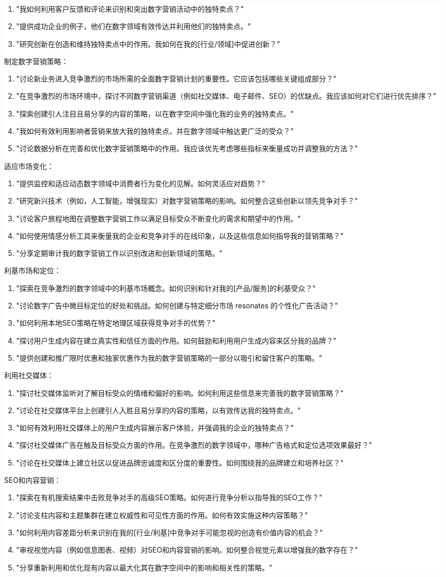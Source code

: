 1.  "我如何利用客户反馈和评论来识别和突出数字营销活动中的独特卖点？"

1.  "提供成功企业的例子，他们在数字领域有效传达并利用他们的独特卖点。"

1.  "研究创新在创造和维持独特卖点中的作用。我如何在我的[行业/领域]中促进创新？"

制定数字营销策略：

1.  "讨论新业务进入竞争激烈的市场所需的全面数字营销计划的重要性。它应该包括哪些关键组成部分？"

1.  "在竞争激烈的市场环境中，探讨不同数字营销渠道（例如社交媒体、电子邮件、SEO）的优缺点。我应该如何对它们进行优先排序？"

1.  "探索创建引人注目且易分享的内容的策略，以在数字空间中强化我的业务的独特卖点。"

1.  "我如何有效利用影响者营销来放大我的独特卖点，并在数字领域中触达更广泛的受众？"

1.  "讨论数据分析在完善和优化数字营销策略中的作用。我应该优先考虑哪些指标来衡量成功并调整我的方法？"

适应市场变化：

1.  "提供监控和适应动态数字领域中消费者行为变化的见解。如何灵活应对趋势？"

1.  "研究新兴技术（例如，人工智能，增强现实）对数字营销策略的影响。如何整合这些创新以领先竞争对手？"

1.  "讨论客户旅程地图在调整数字营销工作以满足目标受众不断变化的需求和期望中的作用。"

1.  "如何使用情感分析工具来衡量我的企业和竞争对手的在线印象，以及这些信息如何指导我的营销策略？"

1.  "分享定期审计我的数字营销工作以识别改进和创新领域的策略。"

利基市场和定位：

1.  "探索在竞争激烈的数字领域中的利基市场概念。如何识别和针对我的[产品/服务]的利基受众？"

1.  "讨论数字广告中微目标定位的好处和挑战。如何创建与特定细分市场 resonates 的个性化广告活动？"

1.  "如何利用本地SEO策略在特定地理区域获得竞争对手的优势？"

1.  "探讨用户生成内容在建立真实性和信任方面的作用。如何鼓励和利用用户生成内容来区分我的品牌？"

1.  "提供创建和推广限时优惠和独家优惠作为我的数字营销策略的一部分以吸引和留住客户的策略。"

利用社交媒体：

1.  "探讨社交媒体监听对了解目标受众的情绪和偏好的影响。如何利用这些信息来完善我的数字营销策略？"

1.  "讨论在社交媒体平台上创建引人入胜且易分享的内容的策略，以有效传达我的独特卖点。"

1.  "如何有效利用社交媒体上的用户生成内容展示客户体验，并强调我的企业的独特卖点？"

1.  "探讨社交媒体广告在触及目标受众方面的作用。在竞争激烈的数字领域中，哪种广告格式和定位选项效果最好？"

1.  "讨论在社交媒体上建立社区以促进品牌忠诚度和区分度的重要性。如何围绕我的品牌建立和培养社区？"

SEO和内容营销：

1.  "探索在有机搜索结果中击败竞争对手的高级SEO策略。如何进行竞争分析以指导我的SEO工作？"

1.  "讨论支柱内容和主题集群在建立权威性和可见性方面的作用。如何有效实施这种内容策略？"

1.  "如何利用内容差距分析来识别在我的[行业/利基]中竞争对手可能忽视的创造有价值内容的机会？"

1.  "审视视觉内容（例如信息图表、视频）对SEO和内容营销的影响。如何整合视觉元素以增强我的数字存在？"

1.  "分享重新利用和优化现有内容以最大化其在数字空间中的影响和相关性的策略。"
